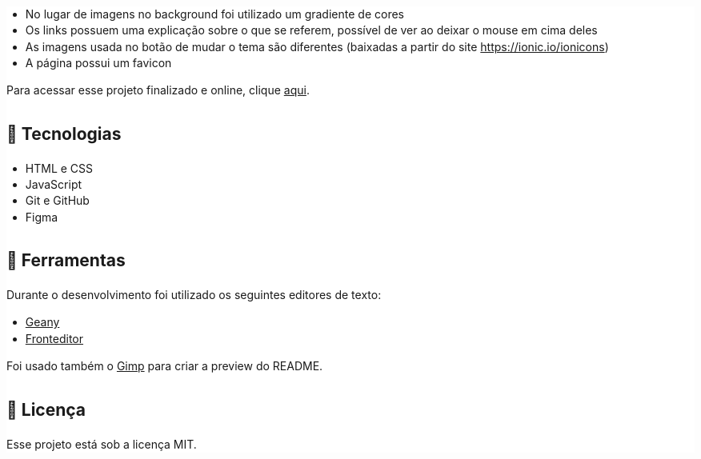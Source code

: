 - No lugar de imagens no background foi utilizado um gradiente de cores
- Os links possuem uma explicação sobre o que se referem, possível de ver ao deixar o mouse em cima deles
- As imagens usada no botão de mudar o tema são diferentes (baixadas a partir do site https://ionic.io/ionicons)
- A página possui um favicon

Para acessar esse projeto finalizado e online, clique [aqui](https://mutannejs.github.io/MurilloDevLinks/).

## 🚀 Tecnologias

- HTML e CSS
- JavaScript
- Git e GitHub
- Figma

## :ledger: Ferramentas

Durante o desenvolvimento foi utilizado os seguintes editores de texto:

- [Geany](https://www.geany.org/)
- [Fronteditor](https://github.com/maykbrito/fronteditorv2)

Foi usado também o [Gimp](https://www.gimp.org/) para criar a preview do README.

## :memo: Licença

Esse projeto está sob a licença MIT.
